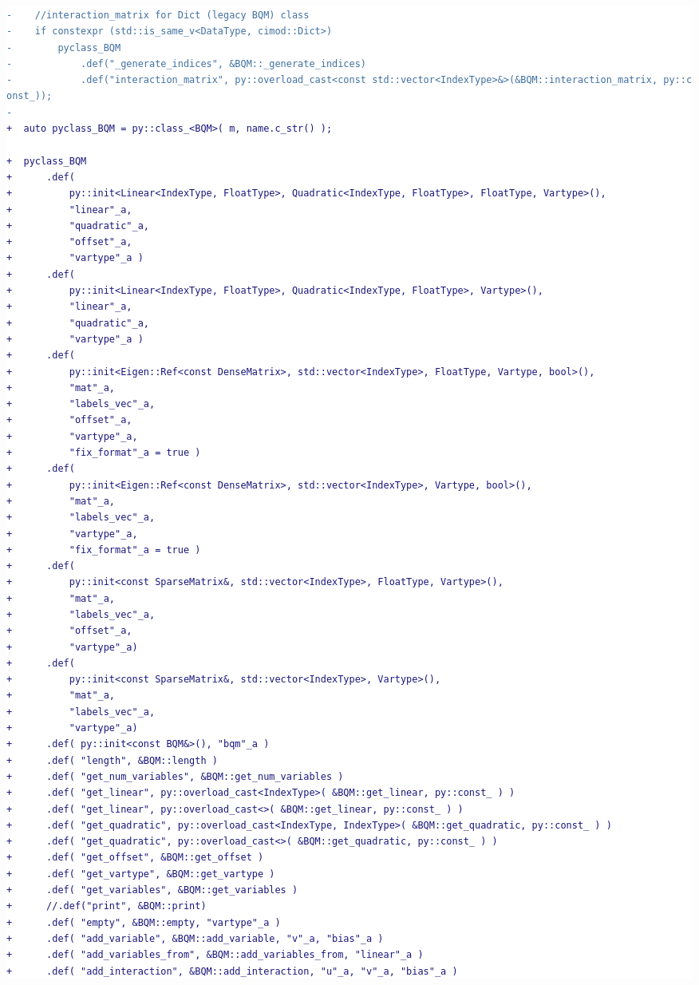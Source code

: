 ```diff
-    //interaction_matrix for Dict (legacy BQM) class
-    if constexpr (std::is_same_v<DataType, cimod::Dict>)
-        pyclass_BQM
-            .def("_generate_indices", &BQM::_generate_indices)
-            .def("interaction_matrix", py::overload_cast<const std::vector<IndexType>&>(&BQM::interaction_matrix, py::const_));
-            
+  auto pyclass_BQM = py::class_<BQM>( m, name.c_str() );
 
+  pyclass_BQM
+      .def(
+          py::init<Linear<IndexType, FloatType>, Quadratic<IndexType, FloatType>, FloatType, Vartype>(),
+          "linear"_a,
+          "quadratic"_a,
+          "offset"_a,
+          "vartype"_a )
+      .def(
+          py::init<Linear<IndexType, FloatType>, Quadratic<IndexType, FloatType>, Vartype>(),
+          "linear"_a,
+          "quadratic"_a,
+          "vartype"_a )
+      .def(
+          py::init<Eigen::Ref<const DenseMatrix>, std::vector<IndexType>, FloatType, Vartype, bool>(),
+          "mat"_a,
+          "labels_vec"_a,
+          "offset"_a,
+          "vartype"_a,
+          "fix_format"_a = true )
+      .def(
+          py::init<Eigen::Ref<const DenseMatrix>, std::vector<IndexType>, Vartype, bool>(),
+          "mat"_a,
+          "labels_vec"_a,
+          "vartype"_a,
+          "fix_format"_a = true )
+      .def(
+          py::init<const SparseMatrix&, std::vector<IndexType>, FloatType, Vartype>(),
+          "mat"_a,
+          "labels_vec"_a,
+          "offset"_a,
+          "vartype"_a)
+      .def(
+          py::init<const SparseMatrix&, std::vector<IndexType>, Vartype>(),
+          "mat"_a,
+          "labels_vec"_a,
+          "vartype"_a)
+      .def( py::init<const BQM&>(), "bqm"_a )
+      .def( "length", &BQM::length )
+      .def( "get_num_variables", &BQM::get_num_variables )
+      .def( "get_linear", py::overload_cast<IndexType>( &BQM::get_linear, py::const_ ) )
+      .def( "get_linear", py::overload_cast<>( &BQM::get_linear, py::const_ ) )
+      .def( "get_quadratic", py::overload_cast<IndexType, IndexType>( &BQM::get_quadratic, py::const_ ) )
+      .def( "get_quadratic", py::overload_cast<>( &BQM::get_quadratic, py::const_ ) )
+      .def( "get_offset", &BQM::get_offset )
+      .def( "get_vartype", &BQM::get_vartype )
+      .def( "get_variables", &BQM::get_variables )
+      //.def("print", &BQM::print)
+      .def( "empty", &BQM::empty, "vartype"_a )
+      .def( "add_variable", &BQM::add_variable, "v"_a, "bias"_a )
+      .def( "add_variables_from", &BQM::add_variables_from, "linear"_a )
+      .def( "add_interaction", &BQM::add_interaction, "u"_a, "v"_a, "bias"_a )
```